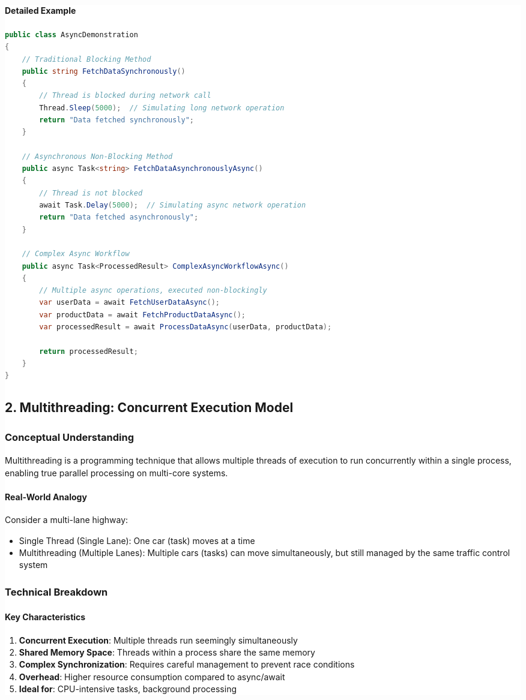 #### Detailed Example
```csharp
public class AsyncDemonstration
{
    // Traditional Blocking Method
    public string FetchDataSynchronously()
    {
        // Thread is blocked during network call
        Thread.Sleep(5000);  // Simulating long network operation
        return "Data fetched synchronously";
    }

    // Asynchronous Non-Blocking Method
    public async Task<string> FetchDataAsynchronouslyAsync()
    {
        // Thread is not blocked
        await Task.Delay(5000);  // Simulating async network operation
        return "Data fetched asynchronously";
    }

    // Complex Async Workflow
    public async Task<ProcessedResult> ComplexAsyncWorkflowAsync()
    {
        // Multiple async operations, executed non-blockingly
        var userData = await FetchUserDataAsync();
        var productData = await FetchProductDataAsync();
        var processedResult = await ProcessDataAsync(userData, productData);

        return processedResult;
    }
}
```

## 2. Multithreading: Concurrent Execution Model

### Conceptual Understanding
Multithreading is a programming technique that allows multiple threads of execution to run concurrently within a single process, enabling true parallel processing on multi-core systems.

#### Real-World Analogy
Consider a multi-lane highway:
- Single Thread (Single Lane): One car (task) moves at a time
- Multithreading (Multiple Lanes): Multiple cars (tasks) can move simultaneously, but still managed by the same traffic control system

### Technical Breakdown

#### Key Characteristics
1. **Concurrent Execution**: Multiple threads run seemingly simultaneously
2. **Shared Memory Space**: Threads within a process share the same memory
3. **Complex Synchronization**: Requires careful management to prevent race conditions
4. **Overhead**: Higher resource consumption compared to async/await
5. **Ideal for**: CPU-intensive tasks, background processing
